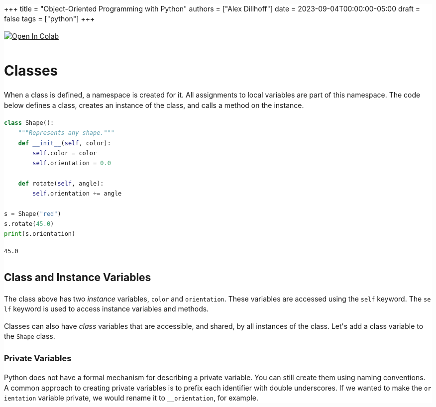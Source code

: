 +++
title = "Object-Oriented Programming with Python"
authors = ["Alex Dillhoff"]
date = 2023-09-04T00:00:00-05:00
draft = false
tags = ["python"]
+++

<a target="_blank" href="https://colab.research.google.com/github/ajdillhoff/python-examples/blob/main/basics/oop.ipynb">
  <img src="https://colab.research.google.com/assets/colab-badge.svg" alt="Open In Colab"/>
</a>

# Classes

When a class is defined, a namespace is created for it. All assignments to local variables are part of this namespace. The code below defines a class, creates an instance of the class, and calls a method on the instance.


```python
class Shape():
    """Represents any shape."""
    def __init__(self, color):
        self.color = color
        self.orientation = 0.0

    def rotate(self, angle):
        self.orientation += angle

s = Shape("red")
s.rotate(45.0)
print(s.orientation)
```

    45.0


## Class and Instance Variables

The class above has two *instance* variables, `color` and `orientation`. These variables are accessed using the `self` keyword. The `self` keyword is used to access instance variables and methods.

Classes can also have *class* variables that are accessible, and shared, by all instances of the class. Let's add a class variable to the `Shape` class.

### Private Variables

Python does not have a formal mechanism for describing a private variable. You can still create them using naming conventions. A common approach to creating private variables is to prefix each identifier with double underscores. If we wanted to make the `orientation` variable private, we would rename it to `__orientation`, for example.
